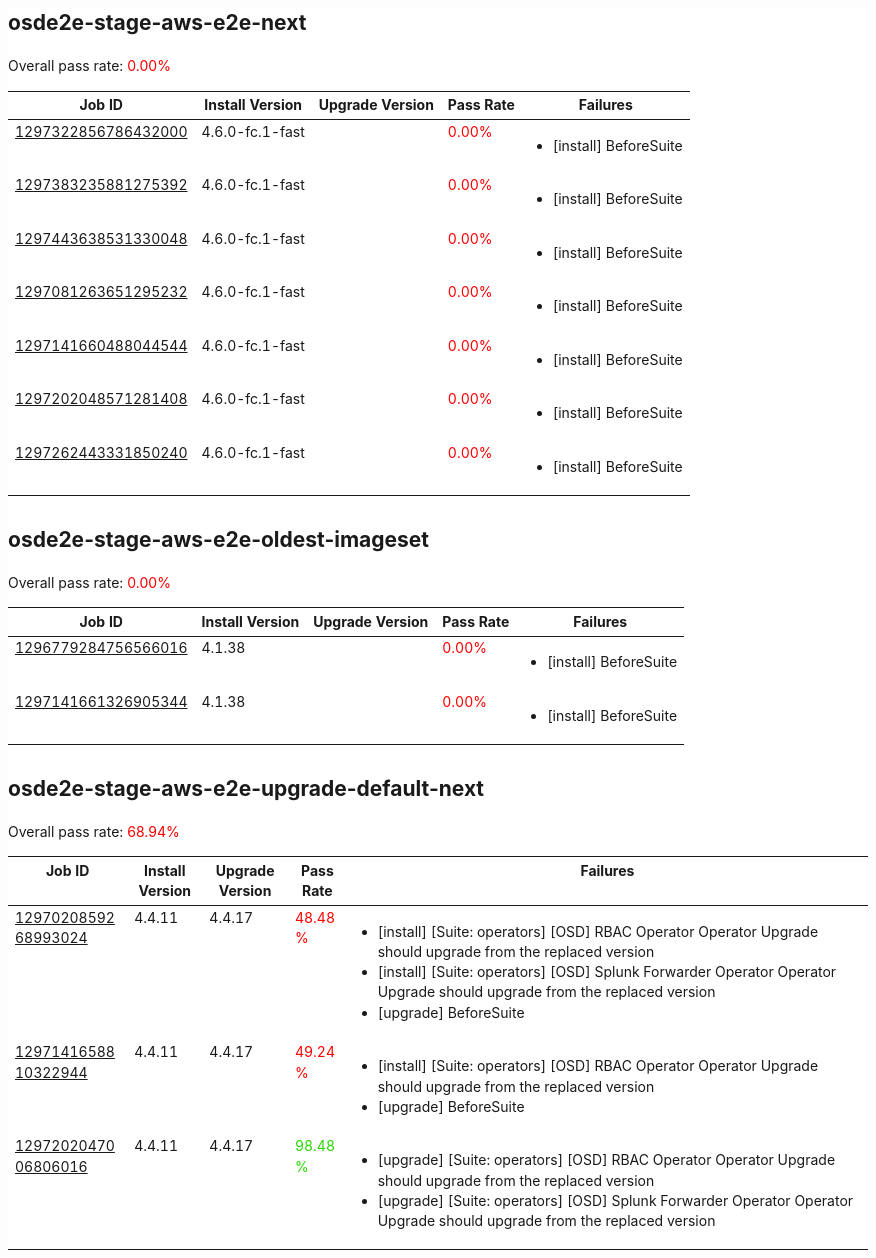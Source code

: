 

## osde2e-stage-aws-e2e-next

Overall pass rate: <span style="color:#ff0000;">0.00%</span>

| Job ID | Install Version | Upgrade Version | Pass Rate | Failures |
|--------|-----------------|-----------------|-----------|----------|
[1297322856786432000](https://prow.ci.openshift.org/view/gs/origin-ci-test/logs/osde2e-stage-aws-e2e-next/1297322856786432000) | 4.6.0-fc.1-fast |  | <span style="color:#ff0000;">0.00%</span>|<ul><li>[install] BeforeSuite</li></ul>
[1297383235881275392](https://prow.ci.openshift.org/view/gs/origin-ci-test/logs/osde2e-stage-aws-e2e-next/1297383235881275392) | 4.6.0-fc.1-fast |  | <span style="color:#ff0000;">0.00%</span>|<ul><li>[install] BeforeSuite</li></ul>
[1297443638531330048](https://prow.ci.openshift.org/view/gs/origin-ci-test/logs/osde2e-stage-aws-e2e-next/1297443638531330048) | 4.6.0-fc.1-fast |  | <span style="color:#ff0000;">0.00%</span>|<ul><li>[install] BeforeSuite</li></ul>
[1297081263651295232](https://prow.ci.openshift.org/view/gs/origin-ci-test/logs/osde2e-stage-aws-e2e-next/1297081263651295232) | 4.6.0-fc.1-fast |  | <span style="color:#ff0000;">0.00%</span>|<ul><li>[install] BeforeSuite</li></ul>
[1297141660488044544](https://prow.ci.openshift.org/view/gs/origin-ci-test/logs/osde2e-stage-aws-e2e-next/1297141660488044544) | 4.6.0-fc.1-fast |  | <span style="color:#ff0000;">0.00%</span>|<ul><li>[install] BeforeSuite</li></ul>
[1297202048571281408](https://prow.ci.openshift.org/view/gs/origin-ci-test/logs/osde2e-stage-aws-e2e-next/1297202048571281408) | 4.6.0-fc.1-fast |  | <span style="color:#ff0000;">0.00%</span>|<ul><li>[install] BeforeSuite</li></ul>
[1297262443331850240](https://prow.ci.openshift.org/view/gs/origin-ci-test/logs/osde2e-stage-aws-e2e-next/1297262443331850240) | 4.6.0-fc.1-fast |  | <span style="color:#ff0000;">0.00%</span>|<ul><li>[install] BeforeSuite</li></ul>



## osde2e-stage-aws-e2e-oldest-imageset

Overall pass rate: <span style="color:#ff0000;">0.00%</span>

| Job ID | Install Version | Upgrade Version | Pass Rate | Failures |
|--------|-----------------|-----------------|-----------|----------|
[1296779284756566016](https://prow.ci.openshift.org/view/gs/origin-ci-test/logs/osde2e-stage-aws-e2e-oldest-imageset/1296779284756566016) | 4.1.38 |  | <span style="color:#ff0000;">0.00%</span>|<ul><li>[install] BeforeSuite</li></ul>
[1297141661326905344](https://prow.ci.openshift.org/view/gs/origin-ci-test/logs/osde2e-stage-aws-e2e-oldest-imageset/1297141661326905344) | 4.1.38 |  | <span style="color:#ff0000;">0.00%</span>|<ul><li>[install] BeforeSuite</li></ul>



## osde2e-stage-aws-e2e-upgrade-default-next

Overall pass rate: <span style="color:#ff0000;">68.94%</span>

| Job ID | Install Version | Upgrade Version | Pass Rate | Failures |
|--------|-----------------|-----------------|-----------|----------|
[1297020859268993024](https://prow.ci.openshift.org/view/gs/origin-ci-test/logs/osde2e-stage-aws-e2e-upgrade-default-next/1297020859268993024) | 4.4.11 | 4.4.17 | <span style="color:#ff0000;">48.48%</span>|<ul><li>[install] [Suite: operators] [OSD] RBAC Operator Operator Upgrade should upgrade from the replaced version</li><li>[install] [Suite: operators] [OSD] Splunk Forwarder Operator Operator Upgrade should upgrade from the replaced version</li><li>[upgrade] BeforeSuite</li></ul>
[1297141658810322944](https://prow.ci.openshift.org/view/gs/origin-ci-test/logs/osde2e-stage-aws-e2e-upgrade-default-next/1297141658810322944) | 4.4.11 | 4.4.17 | <span style="color:#ff0000;">49.24%</span>|<ul><li>[install] [Suite: operators] [OSD] RBAC Operator Operator Upgrade should upgrade from the replaced version</li><li>[upgrade] BeforeSuite</li></ul>
[1297202047006806016](https://prow.ci.openshift.org/view/gs/origin-ci-test/logs/osde2e-stage-aws-e2e-upgrade-default-next/1297202047006806016) | 4.4.11 | 4.4.17 | <span style="color:#27d800;">98.48%</span>|<ul><li>[upgrade] [Suite: operators] [OSD] RBAC Operator Operator Upgrade should upgrade from the replaced version</li><li>[upgrade] [Suite: operators] [OSD] Splunk Forwarder Operator Operator Upgrade should upgrade from the replaced version</li></ul>